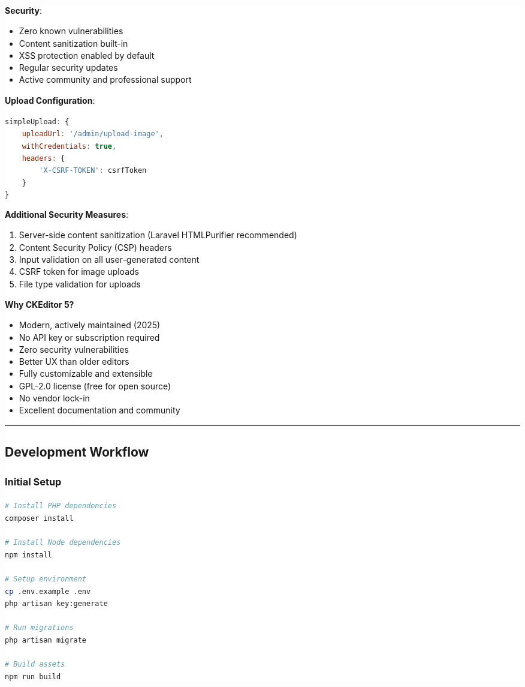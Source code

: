 **Security**:
- Zero known vulnerabilities
- Content sanitization built-in
- XSS protection enabled by default
- Regular security updates
- Active community and professional support

**Upload Configuration**:
```javascript
simpleUpload: {
    uploadUrl: '/admin/upload-image',
    withCredentials: true,
    headers: {
        'X-CSRF-TOKEN': csrfToken
    }
}
```

**Additional Security Measures**:
1. Server-side content sanitization (Laravel HTMLPurifier recommended)
2. Content Security Policy (CSP) headers
3. Input validation on all user-generated content
4. CSRF token for image uploads
5. File type validation for uploads

**Why CKEditor 5?**
- Modern, actively maintained (2025)
- No API key or subscription required
- Zero security vulnerabilities
- Better UX than older editors
- Fully customizable and extensible
- GPL-2.0 license (free for open source)
- No vendor lock-in
- Excellent documentation and community

---

## Development Workflow

### Initial Setup
```bash
# Install PHP dependencies
composer install

# Install Node dependencies
npm install

# Setup environment
cp .env.example .env
php artisan key:generate

# Run migrations
php artisan migrate

# Build assets
npm run build
```
